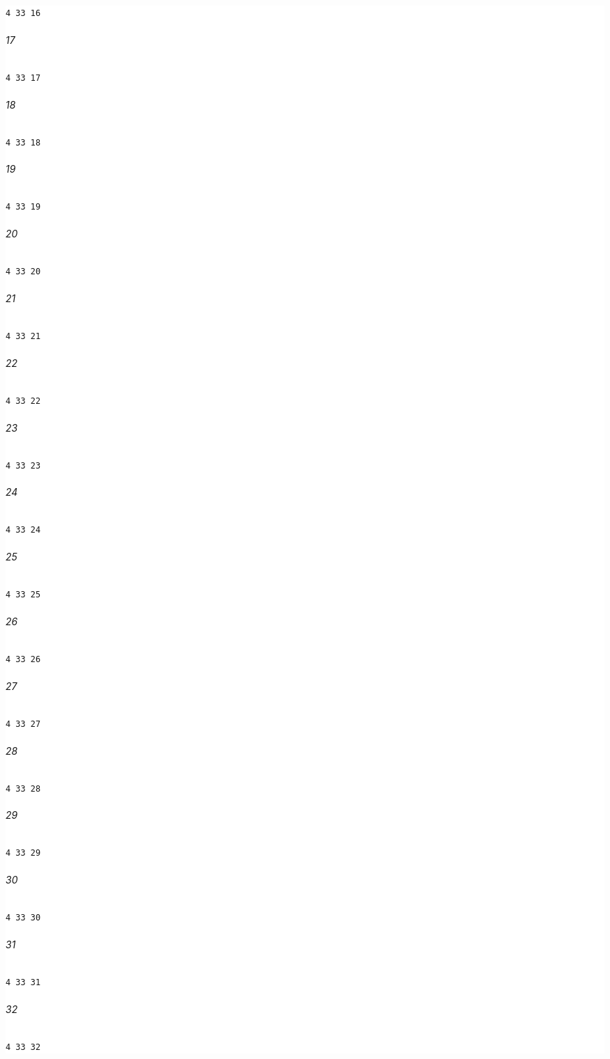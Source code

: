 ``` verse
4 33 16 
```
###### 17
``` verse
4 33 17 
```
###### 18
``` verse
4 33 18 
```
###### 19
``` verse
4 33 19 
```
###### 20
``` verse
4 33 20 
```
###### 21
``` verse
4 33 21 
```
###### 22
``` verse
4 33 22 
```
###### 23
``` verse
4 33 23 
```
###### 24
``` verse
4 33 24 
```
###### 25
``` verse
4 33 25 
```
###### 26
``` verse
4 33 26 
```
###### 27
``` verse
4 33 27 
```
###### 28
``` verse
4 33 28 
```
###### 29
``` verse
4 33 29 
```
###### 30
``` verse
4 33 30 
```
###### 31
``` verse
4 33 31 
```
###### 32
``` verse
4 33 32 
```